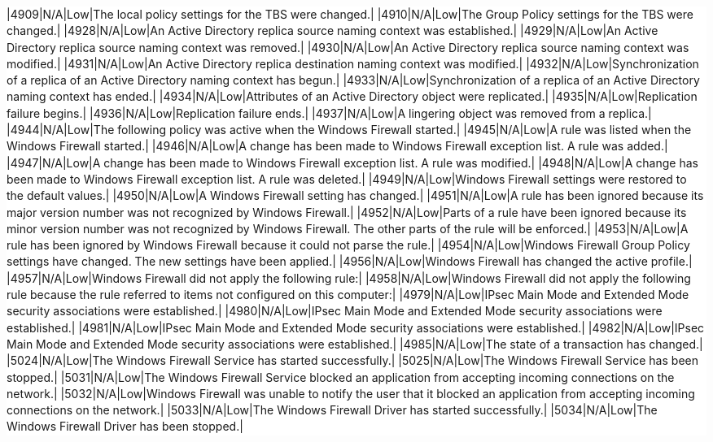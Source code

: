 |4909|N/A|Low|The local policy settings for the TBS were changed.|
|4910|N/A|Low|The Group Policy settings for the TBS were changed.|
|4928|N/A|Low|An Active Directory replica source naming context was established.|
|4929|N/A|Low|An Active Directory replica source naming context was removed.|
|4930|N/A|Low|An Active Directory replica source naming context was modified.|
|4931|N/A|Low|An Active Directory replica destination naming context was modified.|
|4932|N/A|Low|Synchronization of a replica of an Active Directory naming context has begun.|
|4933|N/A|Low|Synchronization of a replica of an Active Directory naming context has ended.|
|4934|N/A|Low|Attributes of an Active Directory object were replicated.|
|4935|N/A|Low|Replication failure begins.|
|4936|N/A|Low|Replication failure ends.|
|4937|N/A|Low|A lingering object was removed from a replica.|
|4944|N/A|Low|The following policy was active when the Windows Firewall started.|
|4945|N/A|Low|A rule was listed when the Windows Firewall started.|
|4946|N/A|Low|A change has been made to Windows Firewall exception list. A rule was added.|
|4947|N/A|Low|A change has been made to Windows Firewall exception list. A rule was modified.|
|4948|N/A|Low|A change has been made to Windows Firewall exception list. A rule was deleted.|
|4949|N/A|Low|Windows Firewall settings were restored to the default values.|
|4950|N/A|Low|A Windows Firewall setting has changed.|
|4951|N/A|Low|A rule has been ignored because its major version number was not recognized by Windows Firewall.|
|4952|N/A|Low|Parts of a rule have been ignored because its minor version number was not recognized by Windows Firewall. The other parts of the rule will be enforced.|
|4953|N/A|Low|A rule has been ignored by Windows Firewall because it could not parse the rule.|
|4954|N/A|Low|Windows Firewall Group Policy settings have changed. The new settings have been applied.|
|4956|N/A|Low|Windows Firewall has changed the active profile.|
|4957|N/A|Low|Windows Firewall did not apply the following rule:|
|4958|N/A|Low|Windows Firewall did not apply the following rule because the rule referred to items not configured on this computer:|
|4979|N/A|Low|IPsec Main Mode and Extended Mode security associations were established.|
|4980|N/A|Low|IPsec Main Mode and Extended Mode security associations were established.|
|4981|N/A|Low|IPsec Main Mode and Extended Mode security associations were established.|
|4982|N/A|Low|IPsec Main Mode and Extended Mode security associations were established.|
|4985|N/A|Low|The state of a transaction has changed.|
|5024|N/A|Low|The Windows Firewall Service has started successfully.|
|5025|N/A|Low|The Windows Firewall Service has been stopped.|
|5031|N/A|Low|The Windows Firewall Service blocked an application from accepting incoming connections on the network.|
|5032|N/A|Low|Windows Firewall was unable to notify the user that it blocked an application from accepting incoming connections on the network.|
|5033|N/A|Low|The Windows Firewall Driver has started successfully.|
|5034|N/A|Low|The Windows Firewall Driver has been stopped.|